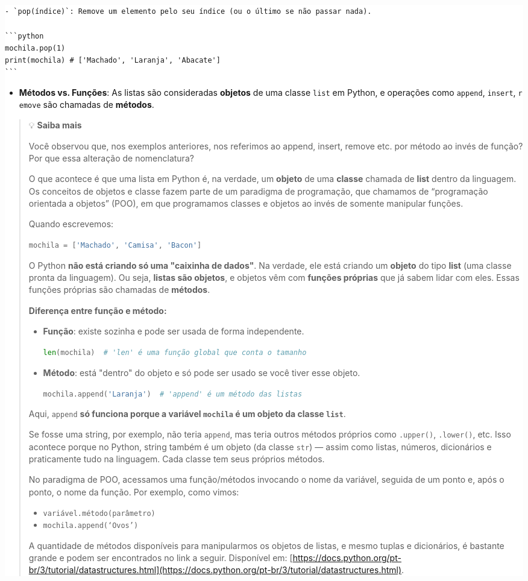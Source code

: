     - `pop(índice)`: Remove um elemento pelo seu índice (ou o último se não passar nada).
    
    ```python
    mochila.pop(1)
    print(mochila) # ['Machado', 'Laranja', 'Abacate']
    ```
    
- **Métodos vs. Funções**: As listas são consideradas **objetos** de uma classe `list` em Python, e operações como `append`, `insert`, `remove` são chamadas de **métodos**.

>💡 **Saiba mais**
>    
>    Você observou que, nos exemplos anteriores, nos referimos ao append, insert, remove etc. por método ao invés de função? Por que essa alteração de nomenclatura?
>    
>    O que acontece é que uma lista em Python é, na verdade, um **objeto** de uma **classe** chamada de **list** dentro da linguagem. Os conceitos de objetos e classe fazem parte de um paradigma de programação, que chamamos de “programação orientada a objetos” (POO), em que programamos classes e objetos ao invés de somente manipular funções.
>    
>    Quando escrevemos:
>    
>    ```python
>    mochila = ['Machado', 'Camisa', 'Bacon']
>    ```
>    
>    O Python **não está criando só uma "caixinha de dados"**. Na verdade, ele está criando um **objeto** do tipo **list** (uma classe pronta da linguagem). Ou seja, **listas são objetos**, e objetos vêm com **funções próprias** que já sabem lidar com eles. Essas funções próprias são chamadas de **métodos**.
>    
>    **Diferença entre função e método:**
>    
>    - **Função**: existe sozinha e pode ser usada de forma independente.
>        
>        ```python
>        len(mochila)  # 'len' é uma função global que conta o tamanho
>        ```
>        
>    - **Método**: está "dentro" do objeto e só pode ser usado se você tiver esse objeto.
>        
>        ```python
>        mochila.append('Laranja')  # 'append' é um método das listas
>        ```
>        
>    
>    Aqui, `append` **só funciona porque a variável `mochila` é um objeto da classe `list`**.
>    
>    Se fosse uma string, por exemplo, não teria `append`, mas teria outros métodos próprios como `.upper()`, `.lower()`, etc. Isso acontece porque no Python, string também é um objeto (da classe `str`) — assim como listas, números, dicionários e praticamente tudo na linguagem. Cada classe tem seus próprios métodos.
>    
>    No paradigma de POO, acessamos uma função/métodos invocando o nome da variável, seguida de um ponto e, após o ponto, o nome da função. Por exemplo, como vimos:
>   
>    - `variável.método(parâmetro)`
>    - `mochila.append(‘Ovos’)`
>    
>    A quantidade de métodos disponíveis para manipularmos os objetos de listas, e mesmo tuplas e dicionários, é bastante grande e podem ser encontrados no link a seguir. Disponível em: [https://docs.python.org/pt-br/3/tutorial/datastructures.html](https://docs.python.org/pt-br/3/tutorial/datastructures.html).
    